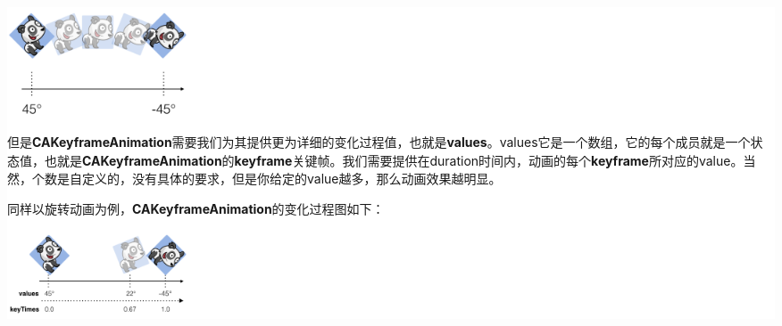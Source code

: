 <img src="./imgs/img219.png" style="zoom:20%;" />

但是**CAKeyframeAnimation**需要我们为其提供更为详细的变化过程值，也就是**values**。values它是一个数组，它的每个成员就是一个状态值，也就是**CAKeyframeAnimation**的**keyframe**关键帧。我们需要提供在duration时间内，动画的每个**keyframe**所对应的value。当然，个数是自定义的，没有具体的要求，但是你给定的value越多，那么动画效果越明显。

同样以旋转动画为例，**CAKeyframeAnimation**的变化过程图如下：

<img src="./imgs/img220.png" style="zoom:20%;" />
